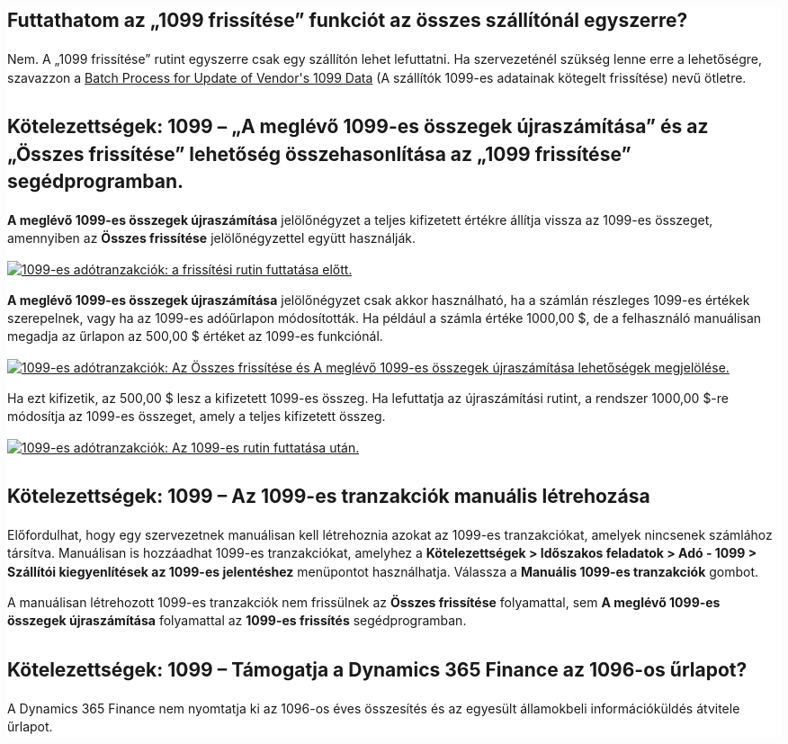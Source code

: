 ## <a name="can-i-run-the-update-1099-for-all-my-vendors-at-once"></a>Futtathatom az „1099 frissítése” funkciót az összes szállítónál egyszerre?
Nem. A „1099 frissítése” rutint egyszerre csak egy szállítón lehet lefuttatni. Ha szervezeténél szükség lenne erre a lehetőségre, szavazzon a [Batch Process for Update of Vendor's 1099 Data](https://experience.dynamics.com/ideas/idea/?ideaid=5493d608-350e-eb11-b5d9-0003ff68ded8) (A szállítók 1099-es adatainak kötegelt frissítése) nevű ötletre.

## <a name="accounts-payable-1099--recalculate-existing-1099-amounts-vs-update-all-in-the-update-1099-utility"></a>Kötelezettségek: 1099 – „A meglévő 1099-es összegek újraszámítása” és az „Összes frissítése” lehetőség összehasonlítása az „1099 frissítése” segédprogramban.
**A meglévő 1099-es összegek újraszámítása** jelölőnégyzet a teljes kifizetett értékre állítja vissza az 1099-es összeget, amennyiben az **Összes frissítése** jelölőnégyzettel együtt használják. 

[![1099-es adótranzakciók: a frissítési rutin futtatása előtt.](./media/faq-2020-yr-end-07.png)](./media/faq-2020-yr-end-07.png)

**A meglévő 1099-es összegek újraszámítása** jelölőnégyzet csak akkor használható, ha a számlán részleges 1099-es értékek szerepelnek, vagy ha az 1099-es adóűrlapon módosították. Ha például a számla értéke 1000,00 $, de a felhasználó manuálisan megadja az űrlapon az 500,00 $ értéket az 1099-es funkciónál.

[![1099-es adótranzakciók: Az Összes frissítése és A meglévő 1099-es összegek újraszámítása lehetőségek megjelölése.](./media/faq-2020-yr-end-08.png)](./media/faq-2020-yr-end-08.png)

Ha ezt kifizetik, az 500,00 $ lesz a kifizetett 1099-es összeg. Ha lefuttatja az újraszámítási rutint, a rendszer 1000,00 $-re módosítja az 1099-es összeget, amely a teljes kifizetett összeg.

[![1099-es adótranzakciók: Az 1099-es rutin futtatása után.](./media/faq-2020-yr-end-09.png)](./media/faq-2020-yr-end-09.png)

## <a name="accounts-payable-1099--manually-create-1099-transactions"></a>Kötelezettségek: 1099 – Az 1099-es tranzakciók manuális létrehozása
Előfordulhat, hogy egy szervezetnek manuálisan kell létrehoznia azokat az 1099-es tranzakciókat, amelyek nincsenek számlához társítva. Manuálisan is hozzáadhat 1099-es tranzakciókat, amelyhez a **Kötelezettségek > Időszakos feladatok > Adó - 1099 > Szállítói kiegyenlítések az 1099-es jelentéshez** menüpontot használhatja. Válassza a **Manuális 1099-es tranzakciók** gombot. 

A manuálisan létrehozott 1099-es tranzakciók nem frissülnek az **Összes frissítése** folyamattal, sem **A meglévő 1099-es összegek újraszámítása** folyamattal az **1099-es frissítés** segédprogramban.

## <a name="accounts-payable-1099--does-dynamics-365-finance-support-the-1096-form"></a>Kötelezettségek: 1099 – Támogatja a Dynamics 365 Finance az 1096-os űrlapot? 

A Dynamics 365 Finance nem nyomtatja ki az 1096-os éves összesítés és az egyesült államokbeli információküldés átvitele űrlapot.
